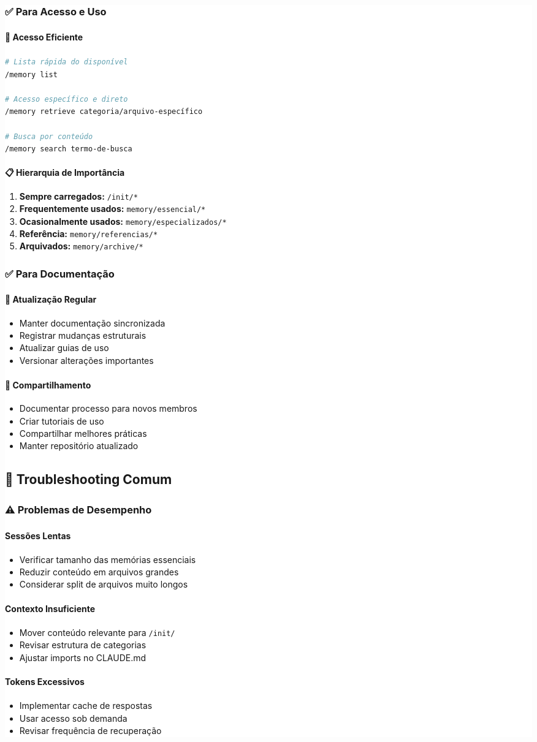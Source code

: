 ### ✅ Para Acesso e Uso

#### 🚀 Acesso Eficiente
```bash
# Lista rápida do disponível
/memory list

# Acesso específico e direto
/memory retrieve categoria/arquivo-específico

# Busca por conteúdo
/memory search termo-de-busca
```

#### 📋 Hierarquia de Importância
1. **Sempre carregados:** `/init/*`
2. **Frequentemente usados:** `memory/essencial/*`
3. **Ocasionalmente usados:** `memory/especializados/*`
4. **Referência:** `memory/referencias/*`
5. **Arquivados:** `memory/archive/*`

### ✅ Para Documentação

#### 📖 Atualização Regular
- Manter documentação sincronizada
- Registrar mudanças estruturais
- Atualizar guias de uso
- Versionar alterações importantes

#### 👥 Compartilhamento
- Documentar processo para novos membros
- Criar tutoriais de uso
- Compartilhar melhores práticas
- Manter repositório atualizado

## 🔧 Troubleshooting Comum

### ⚠️ Problemas de Desempenho

#### Sessões Lentas
- Verificar tamanho das memórias essenciais
- Reduzir conteúdo em arquivos grandes
- Considerar split de arquivos muito longos

#### Contexto Insuficiente
- Mover conteúdo relevante para `/init/`
- Revisar estrutura de categorias
- Ajustar imports no CLAUDE.md

#### Tokens Excessivos
- Implementar cache de respostas
- Usar acesso sob demanda
- Revisar frequência de recuperação
